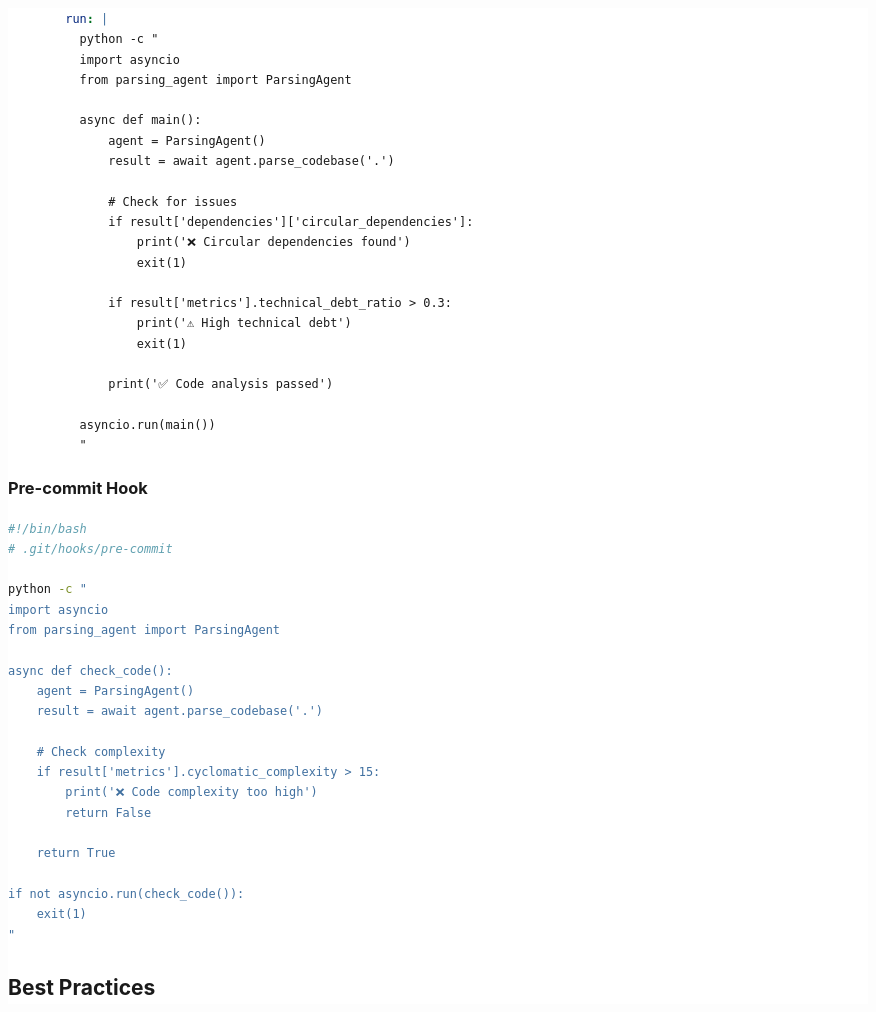 ```yaml
        run: |
          python -c "
          import asyncio
          from parsing_agent import ParsingAgent
          
          async def main():
              agent = ParsingAgent()
              result = await agent.parse_codebase('.')
              
              # Check for issues
              if result['dependencies']['circular_dependencies']:
                  print('❌ Circular dependencies found')
                  exit(1)
              
              if result['metrics'].technical_debt_ratio > 0.3:
                  print('⚠️ High technical debt')
                  exit(1)
              
              print('✅ Code analysis passed')
          
          asyncio.run(main())
          "
```

### Pre-commit Hook

```bash
#!/bin/bash
# .git/hooks/pre-commit

python -c "
import asyncio
from parsing_agent import ParsingAgent

async def check_code():
    agent = ParsingAgent()
    result = await agent.parse_codebase('.')
    
    # Check complexity
    if result['metrics'].cyclomatic_complexity > 15:
        print('❌ Code complexity too high')
        return False
    
    return True

if not asyncio.run(check_code()):
    exit(1)
"
```

## Best Practices
